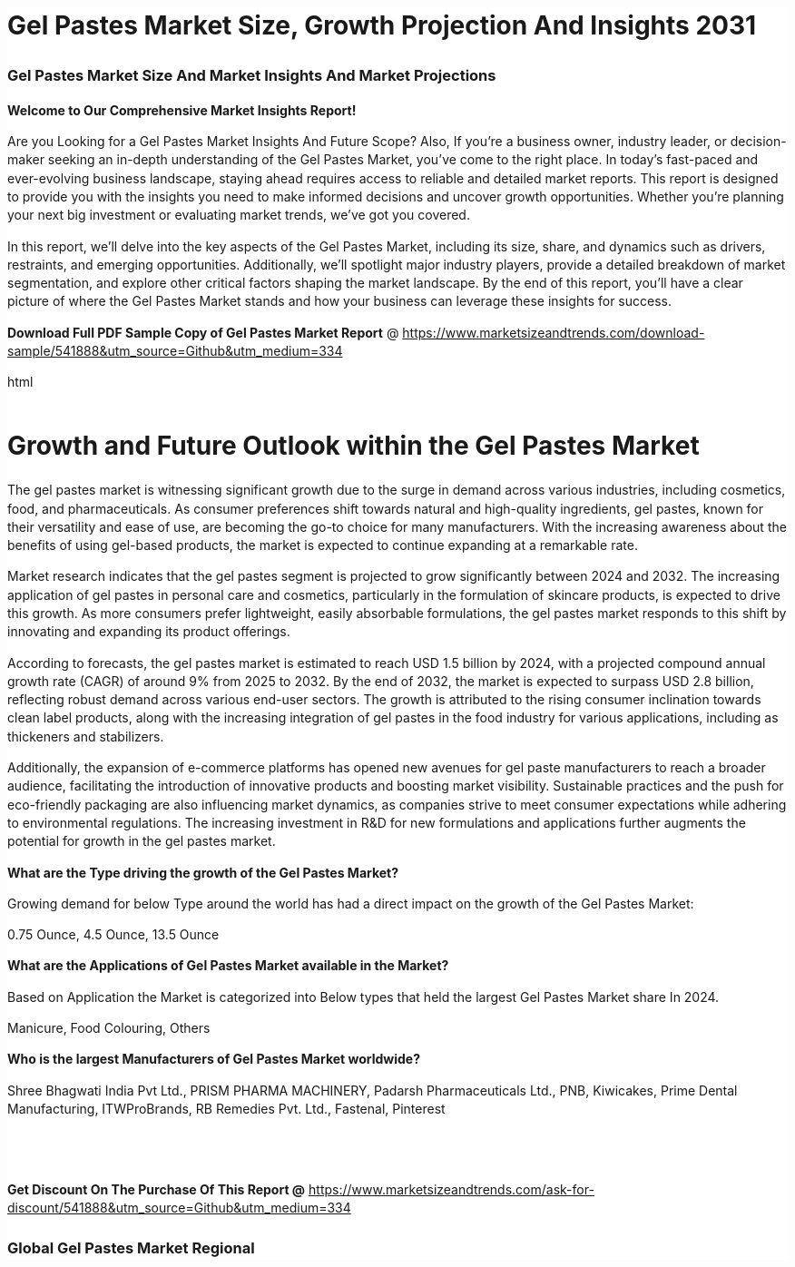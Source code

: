 <h1> Gel Pastes Market Size, Growth Projection And Insights 2031</h1><div class="" data-test-id=""><h3><span class="">Gel Pastes Market Size And Market Insights And Market Projections</span></h3></div><div class="" data-test-id=""><p><strong>Welcome to Our Comprehensive Market Insights Report!</strong></p><p>Are you Looking for a Gel Pastes Market Insights And Future Scope? Also, If you&rsquo;re a business owner, industry leader, or decision-maker seeking an in-depth understanding of the Gel Pastes Market, you&rsquo;ve come to the right place. In today&rsquo;s fast-paced and ever-evolving business landscape, staying ahead requires access to reliable and detailed market reports. This report is designed to provide you with the insights you need to make informed decisions and uncover growth opportunities. Whether you&rsquo;re planning your next big investment or evaluating market trends, we&rsquo;ve got you covered.</p><p>In this report, we&rsquo;ll delve into the key aspects of the Gel Pastes Market, including its size, share, and dynamics such as drivers, restraints, and emerging opportunities. Additionally, we&rsquo;ll spotlight major industry players, provide a detailed breakdown of market segmentation, and explore other critical factors shaping the market landscape. By the end of this report, you&rsquo;ll have a clear picture of where the Gel Pastes Market stands and how your business can leverage these insights for success.</p><p><strong>Download Full PDF Sample Copy of Gel Pastes Market Report</strong> @ <a href="https://www.marketsizeandtrends.com/download-sample/541888&utm_source=Github&utm_medium=334" target="_blank">https://www.marketsizeandtrends.com/download-sample/541888&utm_source=Github&utm_medium=334</a></p></div><div class="" data-test-id=""><p><span class="">html<!DOCTYPE html><html lang="en"><head> <meta charset="UTF-8"> <meta name="viewport" content="width=device-width, initial-scale=1.0"> <title>Gel Pastes Market Growth and Future Outlook</title></head><body> <h1>Growth and Future Outlook within the Gel Pastes Market</h1> <p>The gel pastes market is witnessing significant growth due to the surge in demand across various industries, including cosmetics, food, and pharmaceuticals. As consumer preferences shift towards natural and high-quality ingredients, gel pastes, known for their versatility and ease of use, are becoming the go-to choice for many manufacturers. With the increasing awareness about the benefits of using gel-based products, the market is expected to continue expanding at a remarkable rate.</p> <p>Market research indicates that the gel pastes segment is projected to grow significantly between 2024 and 2032. The increasing application of gel pastes in personal care and cosmetics, particularly in the formulation of skincare products, is expected to drive this growth. As more consumers prefer lightweight, easily absorbable formulations, the gel pastes market responds to this shift by innovating and expanding its product offerings.</p> <p style="font-weight:bold;"></p> <p>According to forecasts, the gel pastes market is estimated to reach USD 1.5 billion by 2024, with a projected compound annual growth rate (CAGR) of around 9% from 2025 to 2032. By the end of 2032, the market is expected to surpass USD 2.8 billion, reflecting robust demand across various end-user sectors. The growth is attributed to the rising consumer inclination towards clean label products, along with the increasing integration of gel pastes in the food industry for various applications, including as thickeners and stabilizers.</p> <p>Additionally, the expansion of e-commerce platforms has opened new avenues for gel paste manufacturers to reach a broader audience, facilitating the introduction of innovative products and boosting market visibility. Sustainable practices and the push for eco-friendly packaging are also influencing market dynamics, as companies strive to meet consumer expectations while adhering to environmental regulations. The increasing investment in R&D for new formulations and applications further augments the potential for growth in the gel pastes market.</p></body></html></span></p><p><strong><span class="">What are the&nbsp;Type driving the growth of the Gel Pastes Market?</span></strong></p></div><div class="" data-test-id=""><p><span class="">Growing demand for below Type around the world has had a direct impact on the growth of the Gel Pastes Market:</span></p></div><div class="" data-test-id=""><p>0.75 Ounce, 4.5 Ounce, 13.5 Ounce</p><p><span class=""><strong>What are the&nbsp;Applications&nbsp;of Gel Pastes Market available in the Market?</strong></span></p></div><div class="" data-test-id=""><p><span class="">Based on Application the Market is categorized into Below types that held the largest Gel Pastes Market share In 2024.</span></p></div><div class="" data-test-id=""><p><span class="">Manicure, Food Colouring, Others</span></p><p><span class=""><strong>Who is the largest Manufacturers of Gel Pastes Market worldwide?</strong></span></p></div><div class="" data-test-id=""><p><span class="">Shree Bhagwati India Pvt Ltd., PRISM PHARMA MACHINERY, Padarsh Pharmaceuticals Ltd., PNB, Kiwicakes, Prime Dental Manufacturing, ITWProBrands, RB Remedies Pvt. Ltd., Fastenal, Pinterest</span></p></div><div class="" data-test-id="">&nbsp;</div><div class="" data-test-id="">&nbsp;</div><div class="" data-test-id=""><p><span class=""><strong>Get Discount On The Purchase Of This Report @</strong> <a href="https://www.marketsizeandtrends.com/ask-for-discount/541888&utm_source=Github&utm_medium=334" target="_blank">https://www.marketsizeandtrends.com/ask-for-discount/541888&utm_source=Github&utm_medium=334</a></span></p></div><div class="" data-test-id=""><div class="article-main__content" data-test-id="publishing-text-block"><h3><span class="">Global Gel Pastes Market Regional